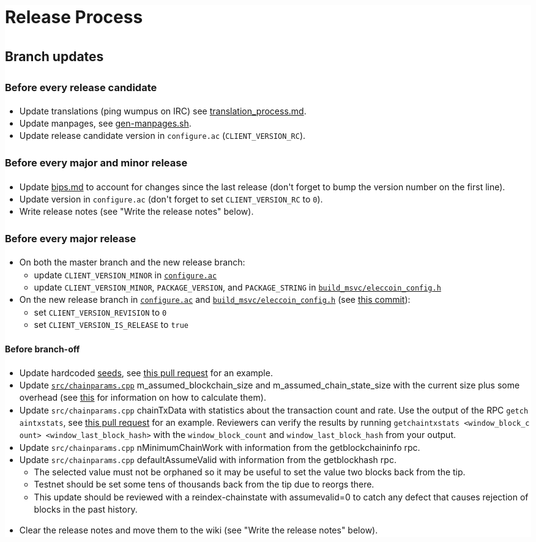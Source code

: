 Release Process
====================

## Branch updates

### Before every release candidate

* Update translations (ping wumpus on IRC) see [translation_process.md](https://github.com/eleccoin/eleccoin/blob/master/doc/translation_process.md#synchronising-translations).
* Update manpages, see [gen-manpages.sh](https://github.com/eleccoin/eleccoin/blob/master/contrib/devtools/README.md#gen-manpagessh).
* Update release candidate version in `configure.ac` (`CLIENT_VERSION_RC`).

### Before every major and minor release

* Update [bips.md](bips.md) to account for changes since the last release (don't forget to bump the version number on the first line).
* Update version in `configure.ac` (don't forget to set `CLIENT_VERSION_RC` to `0`).
* Write release notes (see "Write the release notes" below).

### Before every major release

* On both the master branch and the new release branch:
  - update `CLIENT_VERSION_MINOR` in [`configure.ac`](../configure.ac)
  - update `CLIENT_VERSION_MINOR`, `PACKAGE_VERSION`, and `PACKAGE_STRING` in [`build_msvc/eleccoin_config.h`](/build_msvc/eleccoin_config.h)
* On the new release branch in [`configure.ac`](../configure.ac) and [`build_msvc/eleccoin_config.h`](/build_msvc/eleccoin_config.h) (see [this commit](https://github.com/eleccoin/eleccoin/commit/742f7dd)):
  - set `CLIENT_VERSION_REVISION` to `0`
  - set `CLIENT_VERSION_IS_RELEASE` to `true`

#### Before branch-off

* Update hardcoded [seeds](/contrib/seeds/README.md), see [this pull request](https://github.com/eleccoin/eleccoin/pull/7415) for an example.
* Update [`src/chainparams.cpp`](/src/chainparams.cpp) m_assumed_blockchain_size and m_assumed_chain_state_size with the current size plus some overhead (see [this](#how-to-calculate-m_assumed_blockchain_size-and-m_assumed_chain_state_size) for information on how to calculate them).
* Update `src/chainparams.cpp` chainTxData with statistics about the transaction count and rate. Use the output of the RPC `getchaintxstats`, see
  [this pull request](https://github.com/eleccoin/eleccoin/pull/17002) for an example. Reviewers can verify the results by running `getchaintxstats <window_block_count> <window_last_block_hash>` with the `window_block_count` and `window_last_block_hash` from your output.
* Update `src/chainparams.cpp` nMinimumChainWork with information from the getblockchaininfo rpc.
* Update `src/chainparams.cpp` defaultAssumeValid with information from the getblockhash rpc.
  - The selected value must not be orphaned so it may be useful to set the value two blocks back from the tip.
  - Testnet should be set some tens of thousands back from the tip due to reorgs there.
  - This update should be reviewed with a reindex-chainstate with assumevalid=0 to catch any defect
     that causes rejection of blocks in the past history.
- Clear the release notes and move them to the wiki (see "Write the release notes" below).

